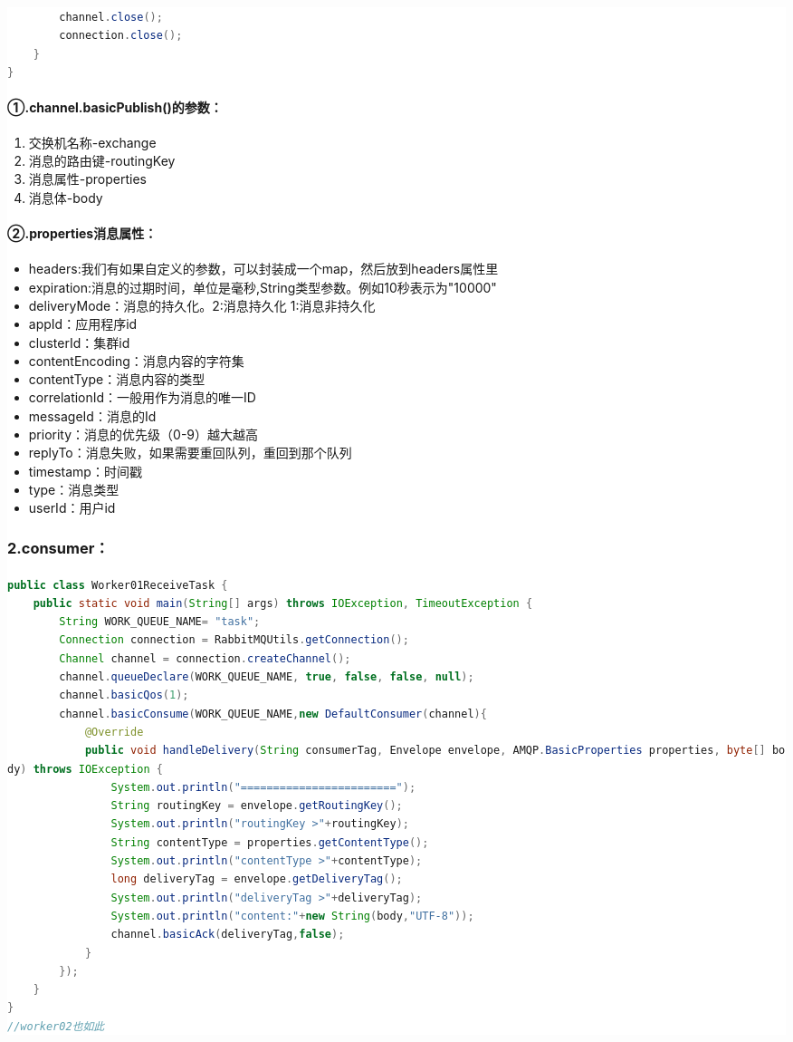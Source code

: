 ```java
        channel.close();
        connection.close();
    }
}
```

#### **①.channel.basicPublish()的参数：**

1. 交换机名称-exchange
2. 消息的路由键-routingKey
3. 消息属性-properties
4. 消息体-body

#### **②.properties消息属性：**

+ headers:我们有如果自定义的参数，可以封装成一个map，然后放到headers属性里
+ expiration:消息的过期时间，单位是毫秒,String类型参数。例如10秒表示为"10000"
+ deliveryMode：消息的持久化。2:消息持久化 1:消息非持久化
+ appId：应用程序id
+ clusterId：集群id
+ contentEncoding：消息内容的字符集
+ contentType：消息内容的类型
+ correlationId：一般用作为消息的唯一ID
+ messageId：消息的Id
+ priority：消息的优先级（0-9）越大越高
+ replyTo：消息失败，如果需要重回队列，重回到那个队列
+ timestamp：时间戳
+ type：消息类型
+ userId：用户id

### **2.consumer：**

```java
public class Worker01ReceiveTask {
    public static void main(String[] args) throws IOException, TimeoutException {
        String WORK_QUEUE_NAME= "task";
        Connection connection = RabbitMQUtils.getConnection();
        Channel channel = connection.createChannel();
        channel.queueDeclare(WORK_QUEUE_NAME, true, false, false, null);
        channel.basicQos(1);
        channel.basicConsume(WORK_QUEUE_NAME,new DefaultConsumer(channel){
            @Override
            public void handleDelivery(String consumerTag, Envelope envelope, AMQP.BasicProperties properties, byte[] body) throws IOException {
                System.out.println("========================");
                String routingKey = envelope.getRoutingKey();
                System.out.println("routingKey >"+routingKey);
                String contentType = properties.getContentType();
                System.out.println("contentType >"+contentType);
                long deliveryTag = envelope.getDeliveryTag();
                System.out.println("deliveryTag >"+deliveryTag);
                System.out.println("content:"+new String(body,"UTF-8"));
                channel.basicAck(deliveryTag,false);
            }
        });
    }
}
//worker02也如此
```
